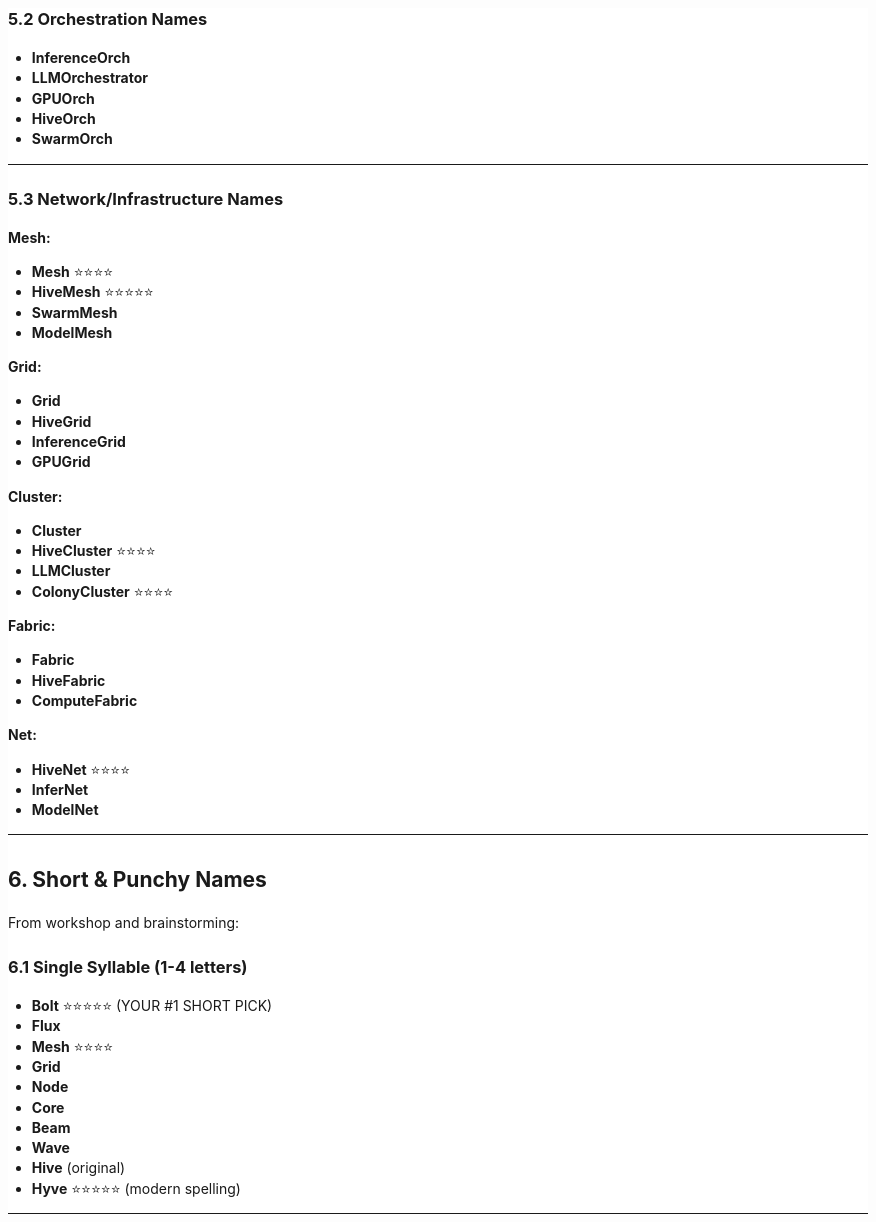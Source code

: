 
### 5.2 Orchestration Names

- **InferenceOrch**
- **LLMOrchestrator**
- **GPUOrch**
- **HiveOrch**
- **SwarmOrch**

---

### 5.3 Network/Infrastructure Names

**Mesh:**
- **Mesh** ⭐⭐⭐⭐
- **HiveMesh** ⭐⭐⭐⭐⭐
- **SwarmMesh**
- **ModelMesh**

**Grid:**
- **Grid**
- **HiveGrid**
- **InferenceGrid**
- **GPUGrid**

**Cluster:**
- **Cluster**
- **HiveCluster** ⭐⭐⭐⭐
- **LLMCluster**
- **ColonyCluster** ⭐⭐⭐⭐

**Fabric:**
- **Fabric**
- **HiveFabric**
- **ComputeFabric**

**Net:**
- **HiveNet** ⭐⭐⭐⭐
- **InferNet**
- **ModelNet**

---

## 6. Short & Punchy Names

From workshop and brainstorming:

### 6.1 Single Syllable (1-4 letters)

- **Bolt** ⭐⭐⭐⭐⭐ (YOUR #1 SHORT PICK)
- **Flux**
- **Mesh** ⭐⭐⭐⭐
- **Grid**
- **Node**
- **Core**
- **Beam**
- **Wave**
- **Hive** (original)
- **Hyve** ⭐⭐⭐⭐⭐ (modern spelling)

---